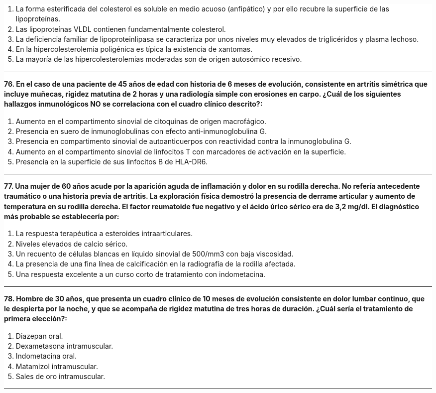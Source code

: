 1. La forma esterificada del colesterol es soluble en medio acuoso (anfipático) y por ello recubre la superficie de las lipoproteínas.  
2. Las lipoproteínas VLDL contienen fundamentalmente colesterol.  
3. La deficiencia familiar de lipoproteinlipasa se caracteriza por unos niveles muy elevados de triglicéridos y plasma lechoso.  
4. En la hipercolesterolemia poligénica es típica la existencia de xantomas.  
5. La mayoría de las hipercolesterolemias moderadas son de origen autosómico recesivo.  
  
  

---

**76. En el caso de una paciente de 45 años de edad con historia de 6 meses de evolución, consistente en artritis simétrica que incluye muñecas, rigidez matutina de 2 horas y una radiología simple con erosiones en carpo. ¿Cuál de los siguientes hallazgos inmunológicos NO se correlaciona con el cuadro clínico descrito?:**  
  
1. Aumento en el compartimento sinovial de citoquinas de origen macrofágico.  
2. Presencia en suero de inmunoglobulinas con efecto anti-inmunoglobulina G.  
3. Presencia en compartimento sinovial de autoanticuerpos con reactividad contra la inmunoglobulina G.  
4. Aumento en el compartimento sinovial de linfocitos T con marcadores de activación en la superficie.  
5. Presencia en la superficie de sus linfocitos B de HLA-DR6.  
  
  

---

**77. Una mujer de 60 años acude por la aparición aguda de inflamación y dolor en su rodilla derecha. No refería antecedente traumático o una historia previa de artritis. La exploración física demostró la presencia de derrame articular y aumento de temperatura en su rodilla derecha. El factor reumatoide fue negativo y el ácido úrico sérico era de 3,2 mg/dl. El diagnóstico más probable se establecería por:**  
  
1. La respuesta terapéutica a esteroides intraarticulares.  
2. Niveles elevados de calcio sérico.  
3. Un recuento de células blancas en líquido sinovial de 500/mm3 con baja viscosidad.  
4. La presencia de una fina línea de calcificación en la radiografía de la rodilla afectada.  
5. Una respuesta excelente a un curso corto de tratamiento con indometacina.  
  
  

---

**78. Hombre de 30 años, que presenta un cuadro clínico de 10 meses de evolución consistente en dolor lumbar continuo, que le despierta por la noche, y que se acompaña de rigidez matutina de tres horas de duración. ¿Cuál sería el tratamiento de primera elección?:**  
  
1. Diazepan oral.  
2. Dexametasona intramuscular.  
3. Indometacina oral.  
4. Matamizol intramuscular.  
5. Sales de oro intramuscular.  
  
  

---
